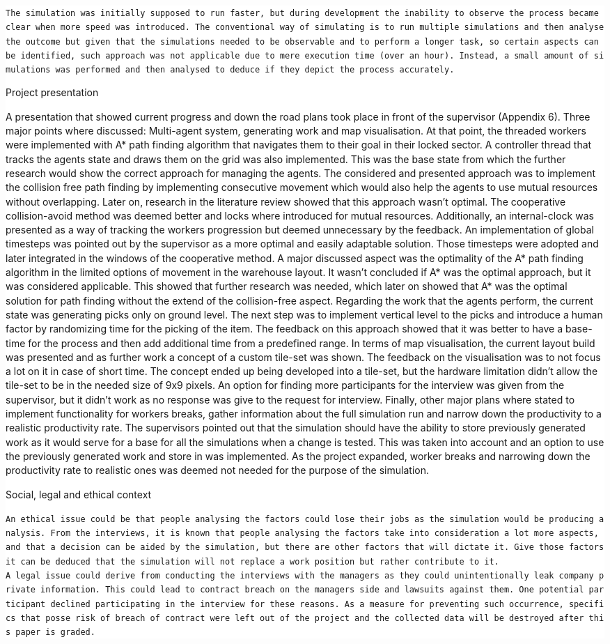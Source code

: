 	The simulation was initially supposed to run faster, but during development the inability to observe the process became clear when more speed was introduced. The conventional way of simulating is to run multiple simulations and then analyse the outcome but given that the simulations needed to be observable and to perform a longer task, so certain aspects can be identified, such approach was not applicable due to mere execution time (over an hour). Instead, a small amount of simulations was performed and then analysed to deduce if they depict the process accurately.

Project presentation

A presentation that showed current progress and down the road plans took place in front of the supervisor (Appendix 6). Three major points where discussed: Multi-agent system, generating work and map visualisation. At that point, the threaded workers were implemented with A* path finding algorithm that navigates them to their goal in their locked sector. A controller thread that tracks the agents state and draws them on the grid was also implemented. This was the base state from which the further research would show the correct approach for managing the agents. The considered and presented approach was to implement the collision free path finding by implementing consecutive movement which would also help the agents to use mutual resources without overlapping. Later on, research in the literature review showed that this approach wasn’t optimal. The cooperative collision-avoid method was deemed better and locks where introduced for mutual resources. Additionally, an internal-clock was presented as a way of tracking the workers progression but deemed unnecessary by the feedback.  An implementation of global timesteps was pointed out by the supervisor as a more optimal and easily adaptable solution. Those timesteps were adopted and later integrated in the windows of the cooperative method. A major discussed aspect was the optimality of the A* path finding algorithm in the limited options of movement in the warehouse layout. It wasn’t concluded if A* was the optimal approach, but it was considered applicable. This showed that further research was needed, which later on showed that A* was the optimal solution for path finding without the extend of the collision-free aspect. Regarding the work that the agents perform, the current state was generating picks only on ground level. The next step was to implement vertical level to the picks and introduce a human factor by randomizing time for the picking of the item. The feedback on this approach showed that it was better to have a base-time for the process and then add additional time from a predefined range. In terms of map visualisation, the current layout build was presented and as further work a concept of a custom tile-set was shown. The feedback on the visualisation was to not focus a lot on it in case of short time. The concept ended up being developed into a tile-set, but the hardware limitation didn’t allow the tile-set to be in the needed size of 9x9 pixels. An option for finding more participants for the interview was given from the supervisor, but it didn’t work as no response was give to the request for interview. Finally, other major plans where stated to implement functionality for workers breaks, gather information about the full simulation run and narrow down the productivity to a realistic productivity rate. The supervisors pointed out that the simulation should have the ability to store previously generated work as it would serve for a base for all the simulations when a change is tested. This was taken into account and an option to use the previously generated work and store in was implemented. As the project expanded, worker breaks and narrowing down the productivity rate to realistic ones was deemed not needed for the purpose of the simulation.

Social, legal and ethical context

	An ethical issue could be that people analysing the factors could lose their jobs as the simulation would be producing analysis. From the interviews, it is known that people analysing the factors take into consideration a lot more aspects, and that a decision can be aided by the simulation, but there are other factors that will dictate it. Give those factors it can be deduced that the simulation will not replace a work position but rather contribute to it.
	A legal issue could derive from conducting the interviews with the managers as they could unintentionally leak company private information. This could lead to contract breach on the managers side and lawsuits against them. One potential participant declined participating in the interview for these reasons. As a measure for preventing such occurrence, specifics that posse risk of breach of contract were left out of the project and the collected data will be destroyed after this paper is graded.
